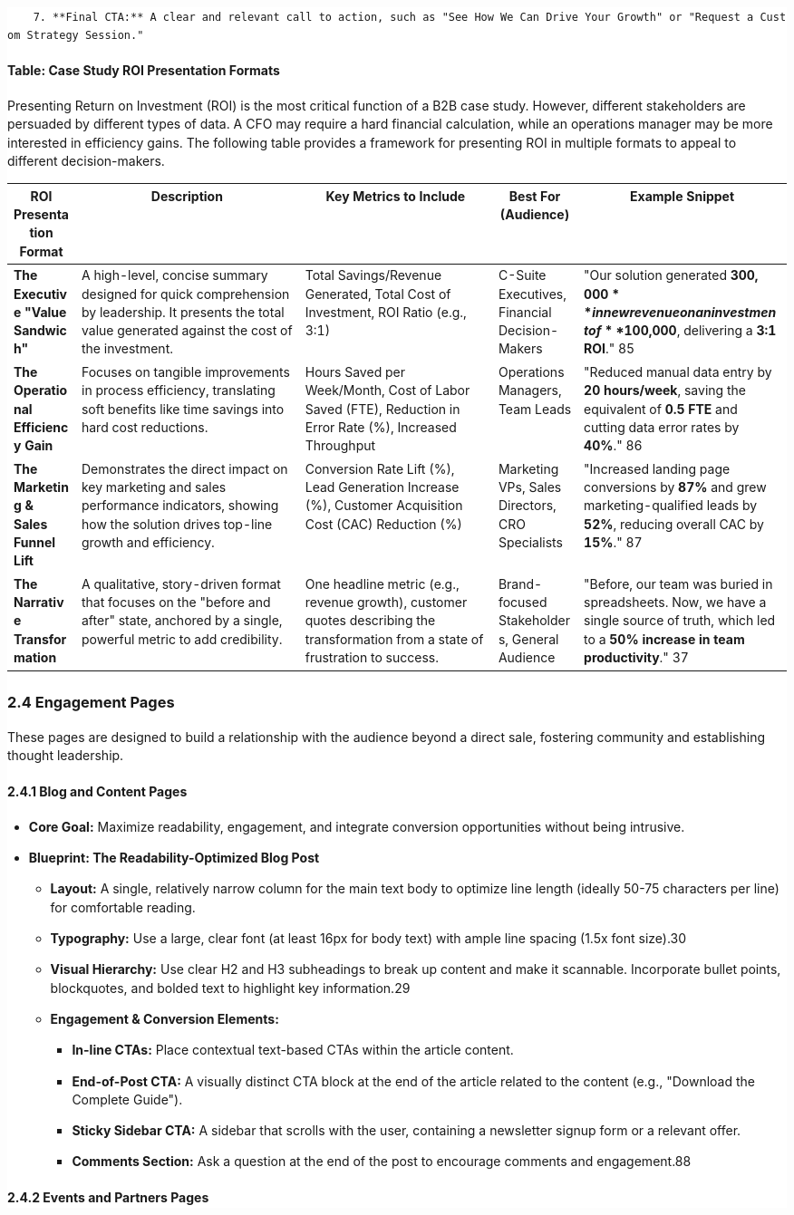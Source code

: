         7. **Final CTA:** A clear and relevant call to action, such as "See How We Can Drive Your Growth" or "Request a Custom Strategy Session."
            

#### Table: Case Study ROI Presentation Formats

Presenting Return on Investment (ROI) is the most critical function of a B2B case study. However, different stakeholders are persuaded by different types of data. A CFO may require a hard financial calculation, while an operations manager may be more interested in efficiency gains. The following table provides a framework for presenting ROI in multiple formats to appeal to different decision-makers.

|ROI Presentation Format|Description|Key Metrics to Include|Best For (Audience)|Example Snippet|
|---|---|---|---|---|
|**The Executive "Value Sandwich"**|A high-level, concise summary designed for quick comprehension by leadership. It presents the total value generated against the cost of the investment.|Total Savings/Revenue Generated, Total Cost of Investment, ROI Ratio (e.g., 3:1)|C-Suite Executives, Financial Decision-Makers|"Our solution generated **$300,000** in new revenue on an investment of **$100,000**, delivering a **3:1 ROI**." 85|
|**The Operational Efficiency Gain**|Focuses on tangible improvements in process efficiency, translating soft benefits like time savings into hard cost reductions.|Hours Saved per Week/Month, Cost of Labor Saved (FTE), Reduction in Error Rate (%), Increased Throughput|Operations Managers, Team Leads|"Reduced manual data entry by **20 hours/week**, saving the equivalent of **0.5 FTE** and cutting data error rates by **40%**." 86|
|**The Marketing & Sales Funnel Lift**|Demonstrates the direct impact on key marketing and sales performance indicators, showing how the solution drives top-line growth and efficiency.|Conversion Rate Lift (%), Lead Generation Increase (%), Customer Acquisition Cost (CAC) Reduction (%)|Marketing VPs, Sales Directors, CRO Specialists|"Increased landing page conversions by **87%** and grew marketing-qualified leads by **52%**, reducing overall CAC by **15%**." 87|
|**The Narrative Transformation**|A qualitative, story-driven format that focuses on the "before and after" state, anchored by a single, powerful metric to add credibility.|One headline metric (e.g., revenue growth), customer quotes describing the transformation from a state of frustration to success.|Brand-focused Stakeholders, General Audience|"Before, our team was buried in spreadsheets. Now, we have a single source of truth, which led to a **50% increase in team productivity**." 37|

### 2.4 Engagement Pages

These pages are designed to build a relationship with the audience beyond a direct sale, fostering community and establishing thought leadership.

#### 2.4.1 Blog and Content Pages

- **Core Goal:** Maximize readability, engagement, and integrate conversion opportunities without being intrusive.
    
- **Blueprint: The Readability-Optimized Blog Post**
    
    - **Layout:** A single, relatively narrow column for the main text body to optimize line length (ideally 50-75 characters per line) for comfortable reading.
        
    - **Typography:** Use a large, clear font (at least 16px for body text) with ample line spacing (1.5x font size).30
        
    - **Visual Hierarchy:** Use clear H2 and H3 subheadings to break up content and make it scannable. Incorporate bullet points, blockquotes, and bolded text to highlight key information.29
        
    - **Engagement & Conversion Elements:**
        
        - **In-line CTAs:** Place contextual text-based CTAs within the article content.
            
        - **End-of-Post CTA:** A visually distinct CTA block at the end of the article related to the content (e.g., "Download the Complete Guide").
            
        - **Sticky Sidebar CTA:** A sidebar that scrolls with the user, containing a newsletter signup form or a relevant offer.
            
        - **Comments Section:** Ask a question at the end of the post to encourage comments and engagement.88
            

#### 2.4.2 Events and Partners Pages
